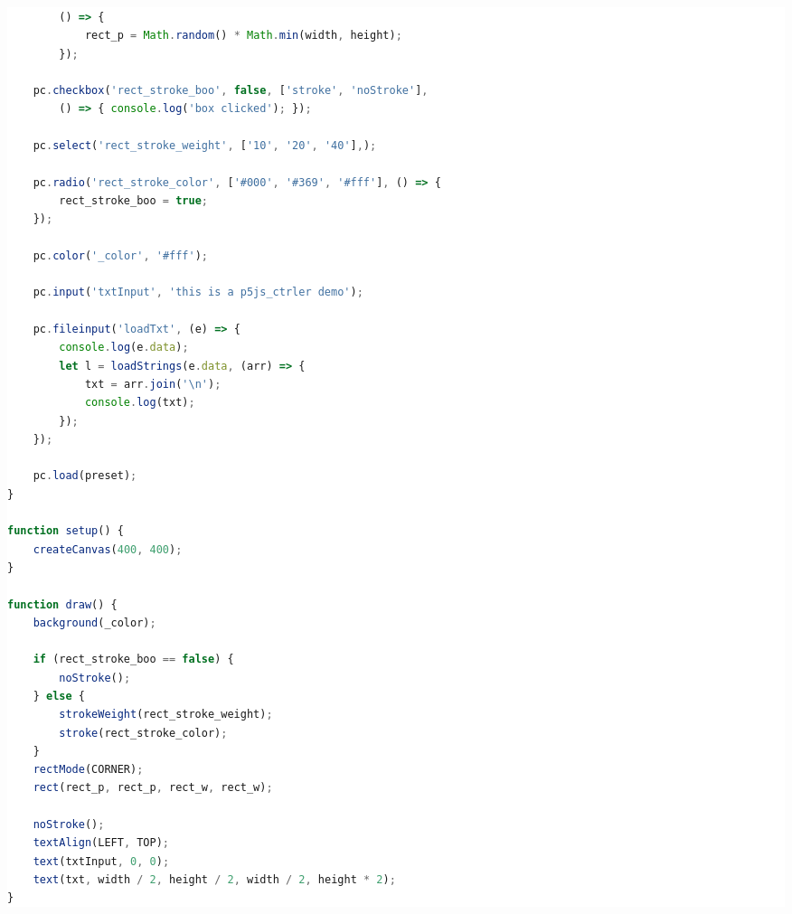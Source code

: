 ```javascript
        () => {
            rect_p = Math.random() * Math.min(width, height);
        });

    pc.checkbox('rect_stroke_boo', false, ['stroke', 'noStroke'],
        () => { console.log('box clicked'); });

    pc.select('rect_stroke_weight', ['10', '20', '40'],);

    pc.radio('rect_stroke_color', ['#000', '#369', '#fff'], () => {
        rect_stroke_boo = true;
    });

    pc.color('_color', '#fff');

    pc.input('txtInput', 'this is a p5js_ctrler demo');

    pc.fileinput('loadTxt', (e) => {
        console.log(e.data);
        let l = loadStrings(e.data, (arr) => {
            txt = arr.join('\n');
            console.log(txt);
        });
    });

    pc.load(preset);
}

function setup() {
    createCanvas(400, 400);
}

function draw() {
    background(_color);

    if (rect_stroke_boo == false) {
        noStroke();
    } else {
        strokeWeight(rect_stroke_weight);
        stroke(rect_stroke_color);
    }
    rectMode(CORNER);
    rect(rect_p, rect_p, rect_w, rect_w);

    noStroke();
    textAlign(LEFT, TOP);
    text(txtInput, 0, 0);
    text(txt, width / 2, height / 2, width / 2, height * 2);
}

```
